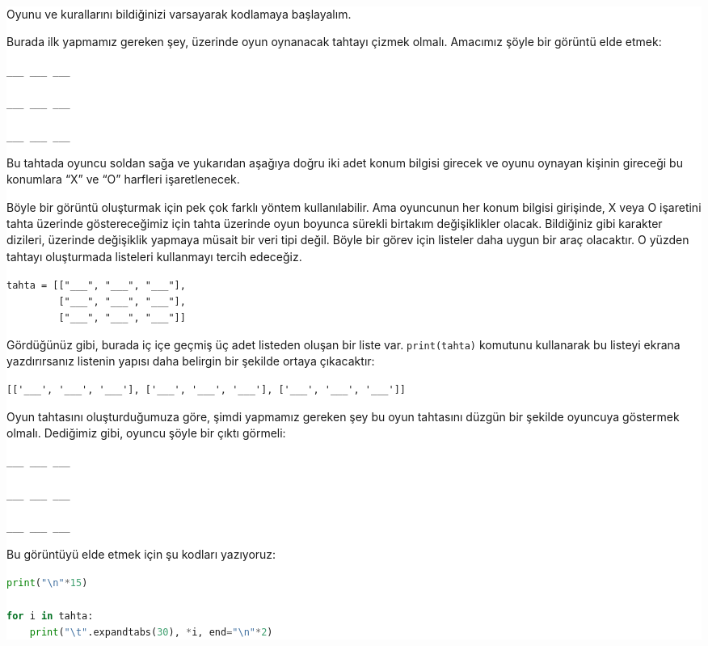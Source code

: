 Oyunu ve kurallarını bildiğinizi varsayarak kodlamaya başlayalım.

Burada ilk yapmamız gereken şey, üzerinde oyun oynanacak tahtayı çizmek olmalı.
Amacımız şöyle bir görüntü elde etmek:

```
___ ___ ___

___ ___ ___

___ ___ ___

```

Bu tahtada oyuncu soldan sağa ve yukarıdan aşağıya doğru iki adet konum bilgisi
girecek ve oyunu oynayan kişinin gireceği bu konumlara “X” ve “O” harfleri
işaretlenecek.

Böyle bir görüntü oluşturmak için pek çok farklı yöntem kullanılabilir. Ama
oyuncunun her konum bilgisi girişinde, X veya O işaretini tahta üzerinde
göstereceğimiz için tahta üzerinde oyun boyunca sürekli birtakım değişiklikler
olacak. Bildiğiniz gibi karakter dizileri, üzerinde değişiklik yapmaya müsait
bir veri tipi değil. Böyle bir görev için listeler daha uygun bir araç
olacaktır. O yüzden tahtayı oluşturmada listeleri kullanmayı tercih edeceğiz.

```
tahta = [["___", "___", "___"],
         ["___", "___", "___"],
         ["___", "___", "___"]]

```

Gördüğünüz gibi, burada iç içe geçmiş üç adet listeden oluşan bir liste var.
`print(tahta)` komutunu kullanarak bu listeyi ekrana yazdırırsanız listenin
yapısı daha belirgin bir şekilde ortaya çıkacaktır:

```
[['___', '___', '___'], ['___', '___', '___'], ['___', '___', '___']]

```

Oyun tahtasını oluşturduğumuza göre, şimdi yapmamız gereken şey bu oyun
tahtasını düzgün bir şekilde oyuncuya göstermek olmalı. Dediğimiz gibi, oyuncu
şöyle bir çıktı görmeli:

```
___ ___ ___

___ ___ ___

___ ___ ___

```

Bu görüntüyü elde etmek için şu kodları yazıyoruz:

```py
print("\n"*15)

for i in tahta:
    print("\t".expandtabs(30), *i, end="\n"*2)

```
